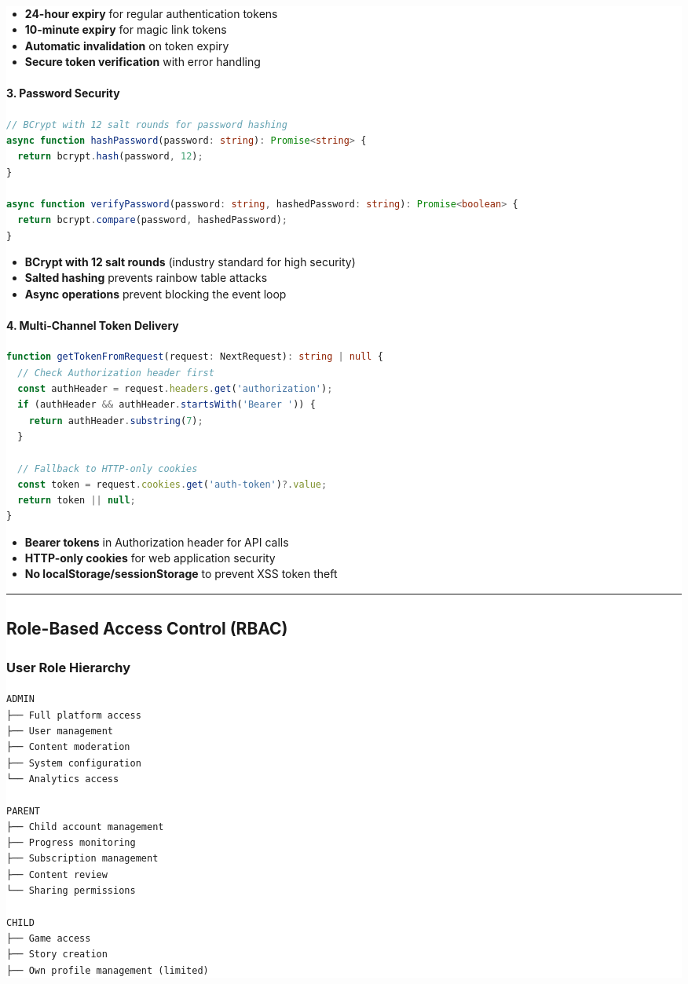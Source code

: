 - **24-hour expiry** for regular authentication tokens
- **10-minute expiry** for magic link tokens
- **Automatic invalidation** on token expiry
- **Secure token verification** with error handling

#### 3. **Password Security**
```typescript
// BCrypt with 12 salt rounds for password hashing
async function hashPassword(password: string): Promise<string> {
  return bcrypt.hash(password, 12);
}

async function verifyPassword(password: string, hashedPassword: string): Promise<boolean> {
  return bcrypt.compare(password, hashedPassword);
}
```

- **BCrypt with 12 salt rounds** (industry standard for high security)
- **Salted hashing** prevents rainbow table attacks
- **Async operations** prevent blocking the event loop

#### 4. **Multi-Channel Token Delivery**
```typescript
function getTokenFromRequest(request: NextRequest): string | null {
  // Check Authorization header first
  const authHeader = request.headers.get('authorization');
  if (authHeader && authHeader.startsWith('Bearer ')) {
    return authHeader.substring(7);
  }

  // Fallback to HTTP-only cookies
  const token = request.cookies.get('auth-token')?.value;
  return token || null;
}
```

- **Bearer tokens** in Authorization header for API calls
- **HTTP-only cookies** for web application security
- **No localStorage/sessionStorage** to prevent XSS token theft

---

## Role-Based Access Control (RBAC)

### User Role Hierarchy

```
ADMIN
├── Full platform access
├── User management
├── Content moderation
├── System configuration
└── Analytics access

PARENT
├── Child account management
├── Progress monitoring
├── Subscription management
├── Content review
└── Sharing permissions

CHILD
├── Game access
├── Story creation
├── Own profile management (limited)
```